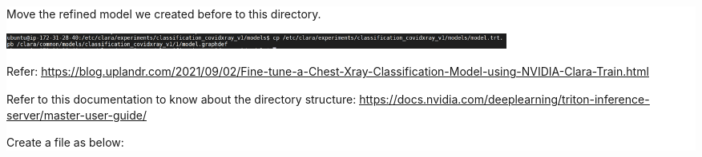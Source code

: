 Move the refined model we created before to this directory.

<img src="/images/test/image4.png" style="width:6.5in;height:0.19444in" />

Refer: [<u>https://blog.uplandr.com/2021/09/02/Fine-tune-a-Chest-Xray-Classification-Model-using-NVIDIA-Clara-Train.html</u>](https://blog.uplandr.com/2021/09/02/Fine-tune-a-Chest-Xray-Classification-Model-using-NVIDIA-Clara-Train.html)

Refer to this documentation to know about the directory structure: [<u>https://docs.nvidia.com/deeplearning/triton-inference-server/master-user-guide/</u>](https://docs.nvidia.com/deeplearning/triton-inference-server/master-user-guide/)

Create a file as below:
